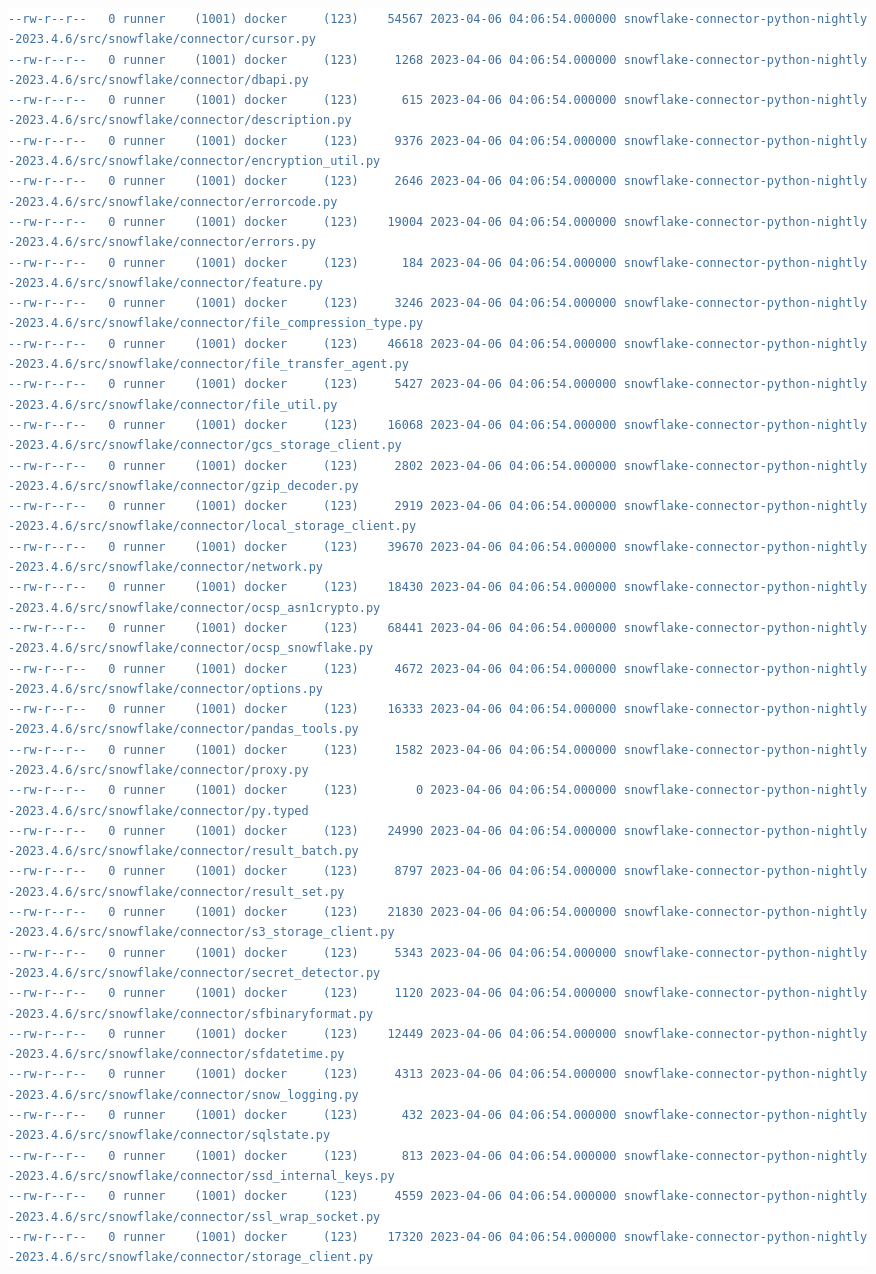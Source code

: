 ```diff
--rw-r--r--   0 runner    (1001) docker     (123)    54567 2023-04-06 04:06:54.000000 snowflake-connector-python-nightly-2023.4.6/src/snowflake/connector/cursor.py
--rw-r--r--   0 runner    (1001) docker     (123)     1268 2023-04-06 04:06:54.000000 snowflake-connector-python-nightly-2023.4.6/src/snowflake/connector/dbapi.py
--rw-r--r--   0 runner    (1001) docker     (123)      615 2023-04-06 04:06:54.000000 snowflake-connector-python-nightly-2023.4.6/src/snowflake/connector/description.py
--rw-r--r--   0 runner    (1001) docker     (123)     9376 2023-04-06 04:06:54.000000 snowflake-connector-python-nightly-2023.4.6/src/snowflake/connector/encryption_util.py
--rw-r--r--   0 runner    (1001) docker     (123)     2646 2023-04-06 04:06:54.000000 snowflake-connector-python-nightly-2023.4.6/src/snowflake/connector/errorcode.py
--rw-r--r--   0 runner    (1001) docker     (123)    19004 2023-04-06 04:06:54.000000 snowflake-connector-python-nightly-2023.4.6/src/snowflake/connector/errors.py
--rw-r--r--   0 runner    (1001) docker     (123)      184 2023-04-06 04:06:54.000000 snowflake-connector-python-nightly-2023.4.6/src/snowflake/connector/feature.py
--rw-r--r--   0 runner    (1001) docker     (123)     3246 2023-04-06 04:06:54.000000 snowflake-connector-python-nightly-2023.4.6/src/snowflake/connector/file_compression_type.py
--rw-r--r--   0 runner    (1001) docker     (123)    46618 2023-04-06 04:06:54.000000 snowflake-connector-python-nightly-2023.4.6/src/snowflake/connector/file_transfer_agent.py
--rw-r--r--   0 runner    (1001) docker     (123)     5427 2023-04-06 04:06:54.000000 snowflake-connector-python-nightly-2023.4.6/src/snowflake/connector/file_util.py
--rw-r--r--   0 runner    (1001) docker     (123)    16068 2023-04-06 04:06:54.000000 snowflake-connector-python-nightly-2023.4.6/src/snowflake/connector/gcs_storage_client.py
--rw-r--r--   0 runner    (1001) docker     (123)     2802 2023-04-06 04:06:54.000000 snowflake-connector-python-nightly-2023.4.6/src/snowflake/connector/gzip_decoder.py
--rw-r--r--   0 runner    (1001) docker     (123)     2919 2023-04-06 04:06:54.000000 snowflake-connector-python-nightly-2023.4.6/src/snowflake/connector/local_storage_client.py
--rw-r--r--   0 runner    (1001) docker     (123)    39670 2023-04-06 04:06:54.000000 snowflake-connector-python-nightly-2023.4.6/src/snowflake/connector/network.py
--rw-r--r--   0 runner    (1001) docker     (123)    18430 2023-04-06 04:06:54.000000 snowflake-connector-python-nightly-2023.4.6/src/snowflake/connector/ocsp_asn1crypto.py
--rw-r--r--   0 runner    (1001) docker     (123)    68441 2023-04-06 04:06:54.000000 snowflake-connector-python-nightly-2023.4.6/src/snowflake/connector/ocsp_snowflake.py
--rw-r--r--   0 runner    (1001) docker     (123)     4672 2023-04-06 04:06:54.000000 snowflake-connector-python-nightly-2023.4.6/src/snowflake/connector/options.py
--rw-r--r--   0 runner    (1001) docker     (123)    16333 2023-04-06 04:06:54.000000 snowflake-connector-python-nightly-2023.4.6/src/snowflake/connector/pandas_tools.py
--rw-r--r--   0 runner    (1001) docker     (123)     1582 2023-04-06 04:06:54.000000 snowflake-connector-python-nightly-2023.4.6/src/snowflake/connector/proxy.py
--rw-r--r--   0 runner    (1001) docker     (123)        0 2023-04-06 04:06:54.000000 snowflake-connector-python-nightly-2023.4.6/src/snowflake/connector/py.typed
--rw-r--r--   0 runner    (1001) docker     (123)    24990 2023-04-06 04:06:54.000000 snowflake-connector-python-nightly-2023.4.6/src/snowflake/connector/result_batch.py
--rw-r--r--   0 runner    (1001) docker     (123)     8797 2023-04-06 04:06:54.000000 snowflake-connector-python-nightly-2023.4.6/src/snowflake/connector/result_set.py
--rw-r--r--   0 runner    (1001) docker     (123)    21830 2023-04-06 04:06:54.000000 snowflake-connector-python-nightly-2023.4.6/src/snowflake/connector/s3_storage_client.py
--rw-r--r--   0 runner    (1001) docker     (123)     5343 2023-04-06 04:06:54.000000 snowflake-connector-python-nightly-2023.4.6/src/snowflake/connector/secret_detector.py
--rw-r--r--   0 runner    (1001) docker     (123)     1120 2023-04-06 04:06:54.000000 snowflake-connector-python-nightly-2023.4.6/src/snowflake/connector/sfbinaryformat.py
--rw-r--r--   0 runner    (1001) docker     (123)    12449 2023-04-06 04:06:54.000000 snowflake-connector-python-nightly-2023.4.6/src/snowflake/connector/sfdatetime.py
--rw-r--r--   0 runner    (1001) docker     (123)     4313 2023-04-06 04:06:54.000000 snowflake-connector-python-nightly-2023.4.6/src/snowflake/connector/snow_logging.py
--rw-r--r--   0 runner    (1001) docker     (123)      432 2023-04-06 04:06:54.000000 snowflake-connector-python-nightly-2023.4.6/src/snowflake/connector/sqlstate.py
--rw-r--r--   0 runner    (1001) docker     (123)      813 2023-04-06 04:06:54.000000 snowflake-connector-python-nightly-2023.4.6/src/snowflake/connector/ssd_internal_keys.py
--rw-r--r--   0 runner    (1001) docker     (123)     4559 2023-04-06 04:06:54.000000 snowflake-connector-python-nightly-2023.4.6/src/snowflake/connector/ssl_wrap_socket.py
--rw-r--r--   0 runner    (1001) docker     (123)    17320 2023-04-06 04:06:54.000000 snowflake-connector-python-nightly-2023.4.6/src/snowflake/connector/storage_client.py
```